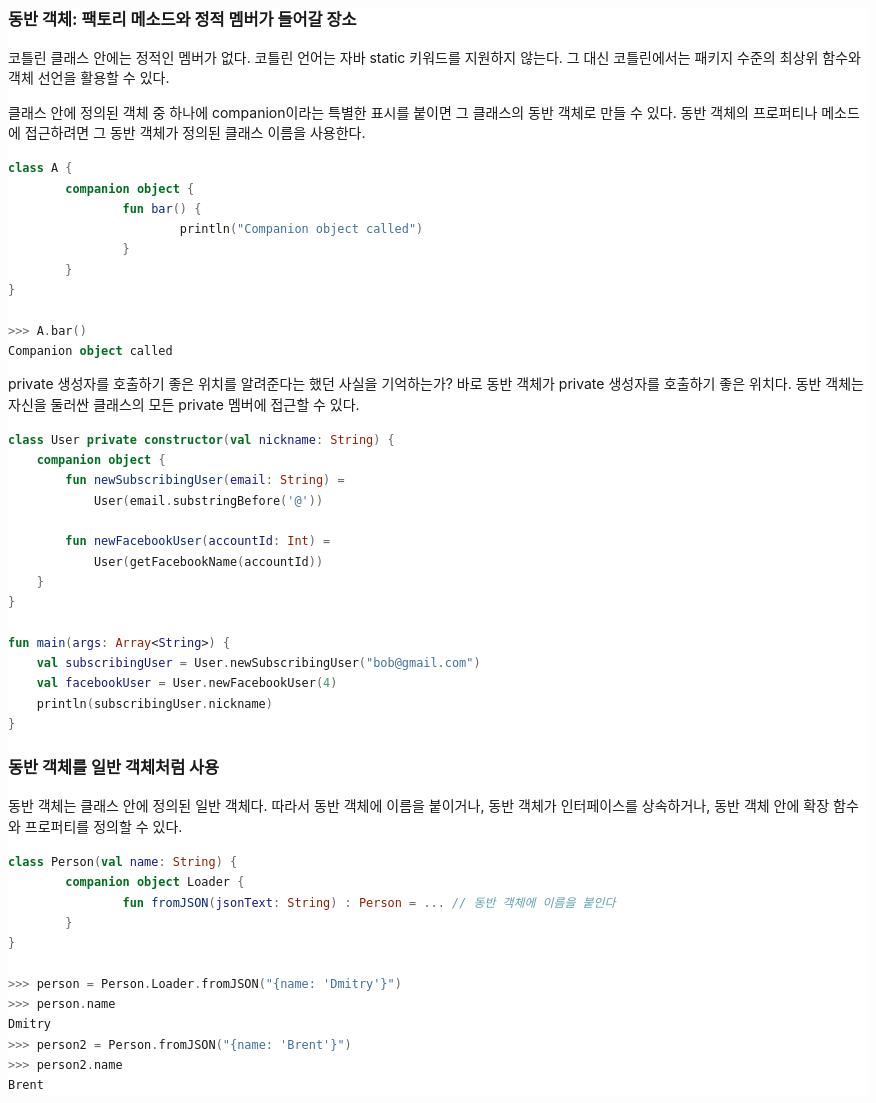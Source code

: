 ### 동반 객체: 팩토리 메소드와 정적 멤버가 들어갈 장소

코틀린 클래스 안에는 정적인 멤버가 없다. 코틀린 언어는 자바 static 키워드를 지원하지 않는다. 그 대신 코틀린에서는 패키지 수준의 최상위 함수와 객체 선언을 활용할 수 있다.

클래스 안에 정의된 객체 중 하나에 companion이라는 특별한 표시를 붙이면 그 클래스의 동반 객체로 만들 수 있다. 동반 객체의 프로퍼티나 메소드에 접근하려면 그 동반 객체가 정의된 클래스 이름을 사용한다.

```KOTLIN
class A {
		companion object {
				fun bar() {
						println("Companion object called")
				}
		}
}

>>> A.bar()
Companion object called
```

private 생성자를 호출하기 좋은 위치를 알려준다는 했던 사실을 기억하는가? 바로 동반 객체가 private 생성자를 호출하기 좋은 위치다. 동반 객체는 자신을 둘러싼 클래스의 모든 private 멤버에 접근할 수 있다.

```KOTLIN
class User private constructor(val nickname: String) {
    companion object {
        fun newSubscribingUser(email: String) =
            User(email.substringBefore('@'))

        fun newFacebookUser(accountId: Int) =
            User(getFacebookName(accountId))
    }
}

fun main(args: Array<String>) {
    val subscribingUser = User.newSubscribingUser("bob@gmail.com")
    val facebookUser = User.newFacebookUser(4)
    println(subscribingUser.nickname)
}
```

### 동반 객체를 일반 객체처럼 사용

동반 객체는 클래스 안에 정의된 일반 객체다. 따라서 동반 객체에 이름을 붙이거나, 동반 객체가 인터페이스를 상속하거나, 동반 객체 안에 확장 함수와 프로퍼티를 정의할 수 있다.

```KOTLIN
class Person(val name: String) {
		companion object Loader {
				fun fromJSON(jsonText: String) : Person = ... // 동반 객체에 이름을 붙인다
		}
}

>>> person = Person.Loader.fromJSON("{name: 'Dmitry'}")
>>> person.name
Dmitry
>>> person2 = Person.fromJSON("{name: 'Brent'}")
>>> person2.name
Brent
```
